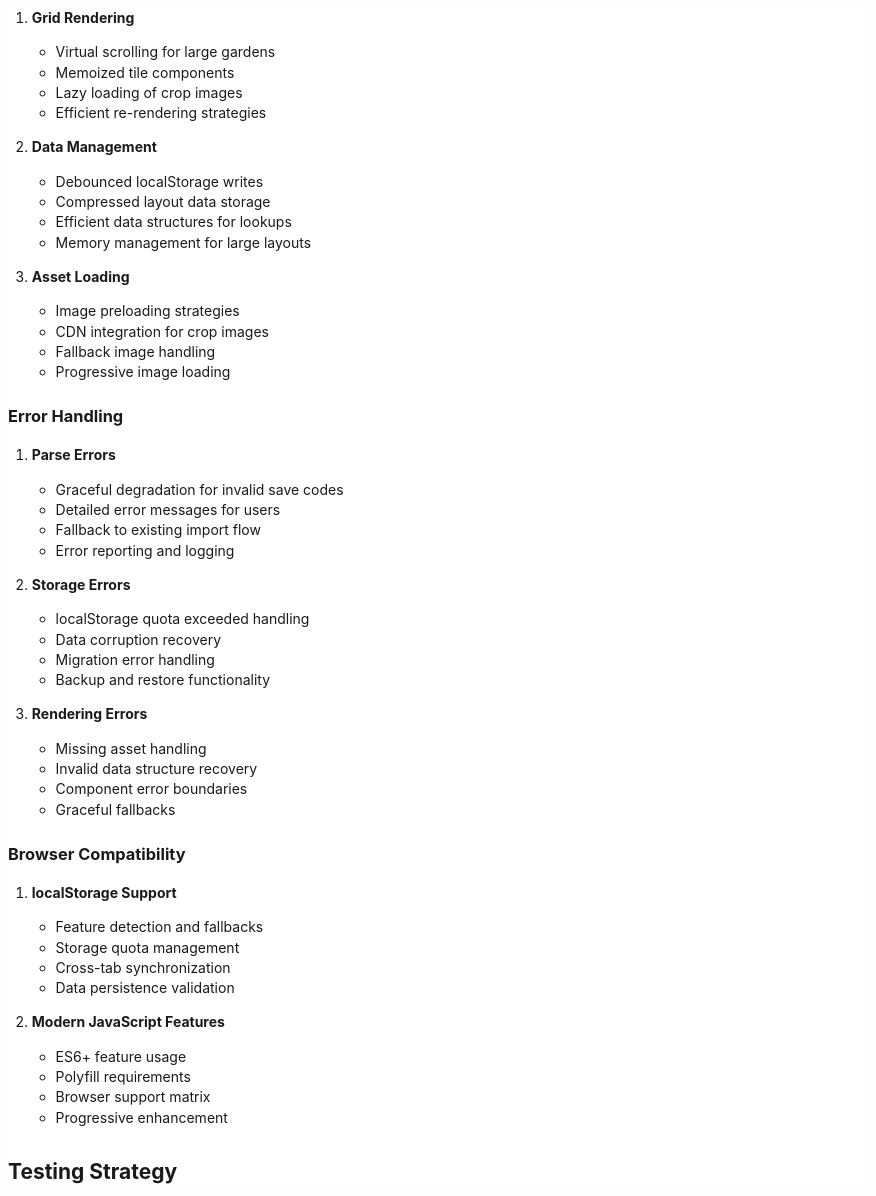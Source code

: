 1. **Grid Rendering**
   - Virtual scrolling for large gardens
   - Memoized tile components
   - Lazy loading of crop images
   - Efficient re-rendering strategies

2. **Data Management**
   - Debounced localStorage writes
   - Compressed layout data storage
   - Efficient data structures for lookups
   - Memory management for large layouts

3. **Asset Loading**
   - Image preloading strategies
   - CDN integration for crop images
   - Fallback image handling
   - Progressive image loading

### Error Handling

1. **Parse Errors**
   - Graceful degradation for invalid save codes
   - Detailed error messages for users
   - Fallback to existing import flow
   - Error reporting and logging

2. **Storage Errors**
   - localStorage quota exceeded handling
   - Data corruption recovery
   - Migration error handling
   - Backup and restore functionality

3. **Rendering Errors**
   - Missing asset handling
   - Invalid data structure recovery
   - Component error boundaries
   - Graceful fallbacks

### Browser Compatibility

1. **localStorage Support**
   - Feature detection and fallbacks
   - Storage quota management
   - Cross-tab synchronization
   - Data persistence validation

2. **Modern JavaScript Features**
   - ES6+ feature usage
   - Polyfill requirements
   - Browser support matrix
   - Progressive enhancement

## Testing Strategy
